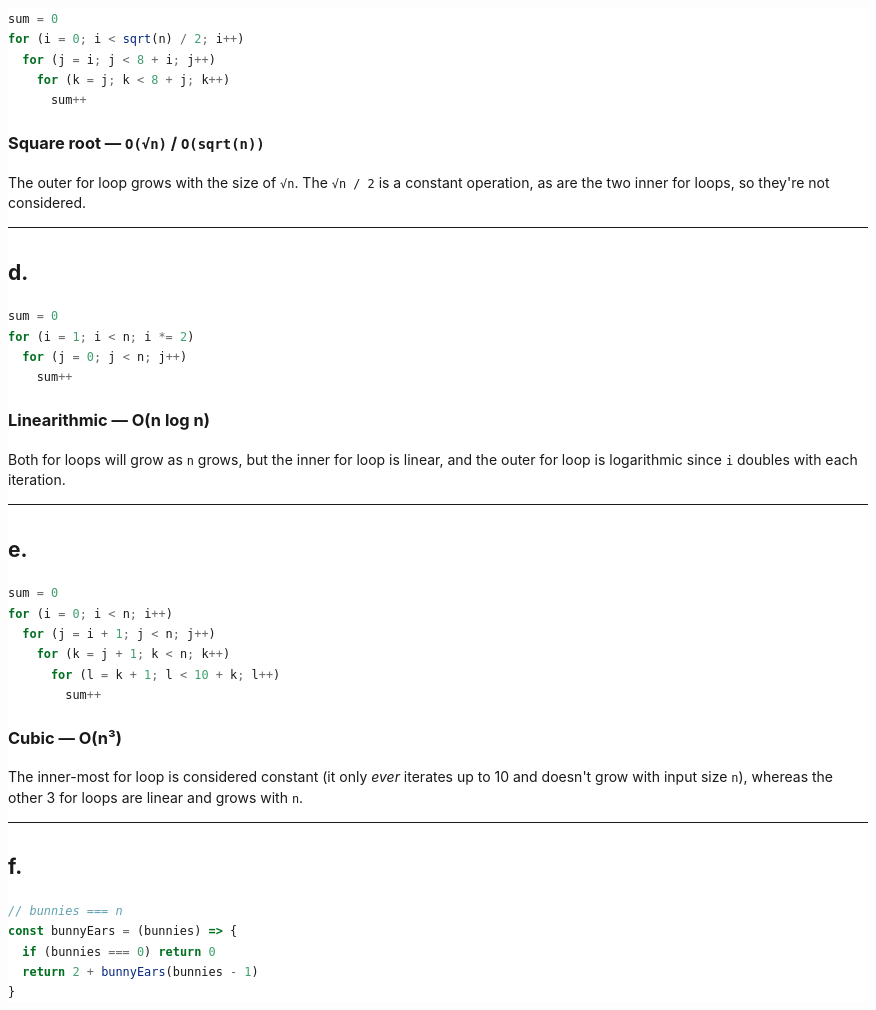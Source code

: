 ```js
sum = 0
for (i = 0; i < sqrt(n) / 2; i++)
  for (j = i; j < 8 + i; j++)
    for (k = j; k < 8 + j; k++)
      sum++
```

### Square root — `O(√n)` / `O(sqrt(n))`

The outer for loop grows with the size of `√n`. The `√n / 2` is a constant operation, as are the two inner for loops, so they're not considered.

<hr>

## d.

```js
sum = 0
for (i = 1; i < n; i *= 2)
  for (j = 0; j < n; j++)
    sum++
```

### Linearithmic — O(n log n)

Both for loops will grow as `n` grows, but the inner for loop is linear, and the outer for loop is logarithmic since `i` doubles with each iteration.

<hr>

## e.

```js
sum = 0
for (i = 0; i < n; i++)
  for (j = i + 1; j < n; j++)
    for (k = j + 1; k < n; k++)
      for (l = k + 1; l < 10 + k; l++)
        sum++
```

### Cubic — O(n³)

The inner-most for loop is considered constant (it only _ever_ iterates up to 10 and doesn't grow with input size `n`), whereas the other 3 for loops are linear and grows with `n`.

<hr>

## f.

```js
// bunnies === n
const bunnyEars = (bunnies) => {
  if (bunnies === 0) return 0
  return 2 + bunnyEars(bunnies - 1)
}
```
